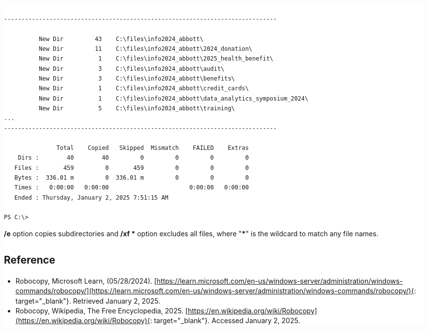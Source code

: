 ~~~console

------------------------------------------------------------------------------

          New Dir         43    C:\files\info2024_abbott\
          New Dir         11    C:\files\info2024_abbott\2024_donation\
          New Dir          1    C:\files\info2024_abbott\2025_health_benefit\
          New Dir          3    C:\files\info2024_abbott\audit\
          New Dir          3    C:\files\info2024_abbott\benefits\
          New Dir          1    C:\files\info2024_abbott\credit_cards\
          New Dir          1    C:\files\info2024_abbott\data_analytics_symposium_2024\
          New Dir          5    C:\files\info2024_abbott\training\
...
------------------------------------------------------------------------------

               Total    Copied   Skipped  Mismatch    FAILED    Extras
    Dirs :        40        40         0         0         0         0
   Files :       459         0       459         0         0         0
   Bytes :  336.01 m         0  336.01 m         0         0         0
   Times :   0:00:00   0:00:00                       0:00:00   0:00:00
   Ended : Thursday, January 2, 2025 7:51:15 AM

PS C:\>
~~~

**/e** option copies subdirectories and **/xf \*** option excludes all files, 
where "**\***" is the wildcard to match any file names. 

## Reference

+ Robocopy, Microsoft Learn, (05/28/2024). [https://learn.microsoft.com/en-us/windows-server/administration/windows-commands/robocopy/](https://learn.microsoft.com/en-us/windows-server/administration/windows-commands/robocopy/){: target="_blank"}. Retrieved January 2, 2025.
+ Robocopy, Wikipedia, The Free Encyclopedia, 2025.  [https://en.wikipedia.org/wiki/Robocopy](https://en.wikipedia.org/wiki/Robocopy){: target="_blank"}. Accessed January 2, 2025.
